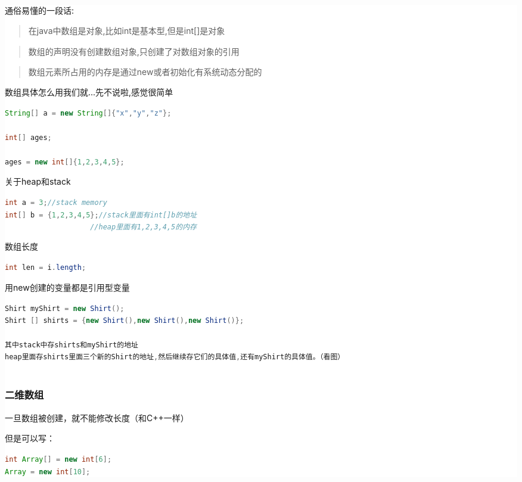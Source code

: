 通俗易懂的一段话:

> 在java中数组是对象,比如int是基本型,但是int[]是对象

>  数组的声明没有创建数组对象,只创建了对数组对象的引用

> 数组元素所占用的内存是通过new或者初始化有系统动态分配的

数组具体怎么用我们就...先不说啦,感觉很简单

```java
String[] a = new String[]{"x","y","z"};

int[] ages;

ages = new int[]{1,2,3,4,5};

```

关于heap和stack

```java
int a = 3;//stack memory
int[] b = {1,2,3,4,5};//stack里面有int[]b的地址
					//heap里面有1,2,3,4,5的内存

```



数组长度

```java
int len = i.length;
```



用new创建的变量都是引用型变量

```java
Shirt myShirt = new Shirt();
Shirt [] shirts = {new Shirt(),new Shirt(),new Shirt()};

其中stack中存shirts和myShirt的地址
heap里面存shirts里面三个新的Shirt的地址,然后继续存它们的具体值,还有myShirt的具体值。（看图）
   
```

### 二维数组

一旦数组被创建，就不能修改长度（和C++一样）

但是可以写：

```java
int Array[] = new int[6];
Array = new int[10]; 
```


